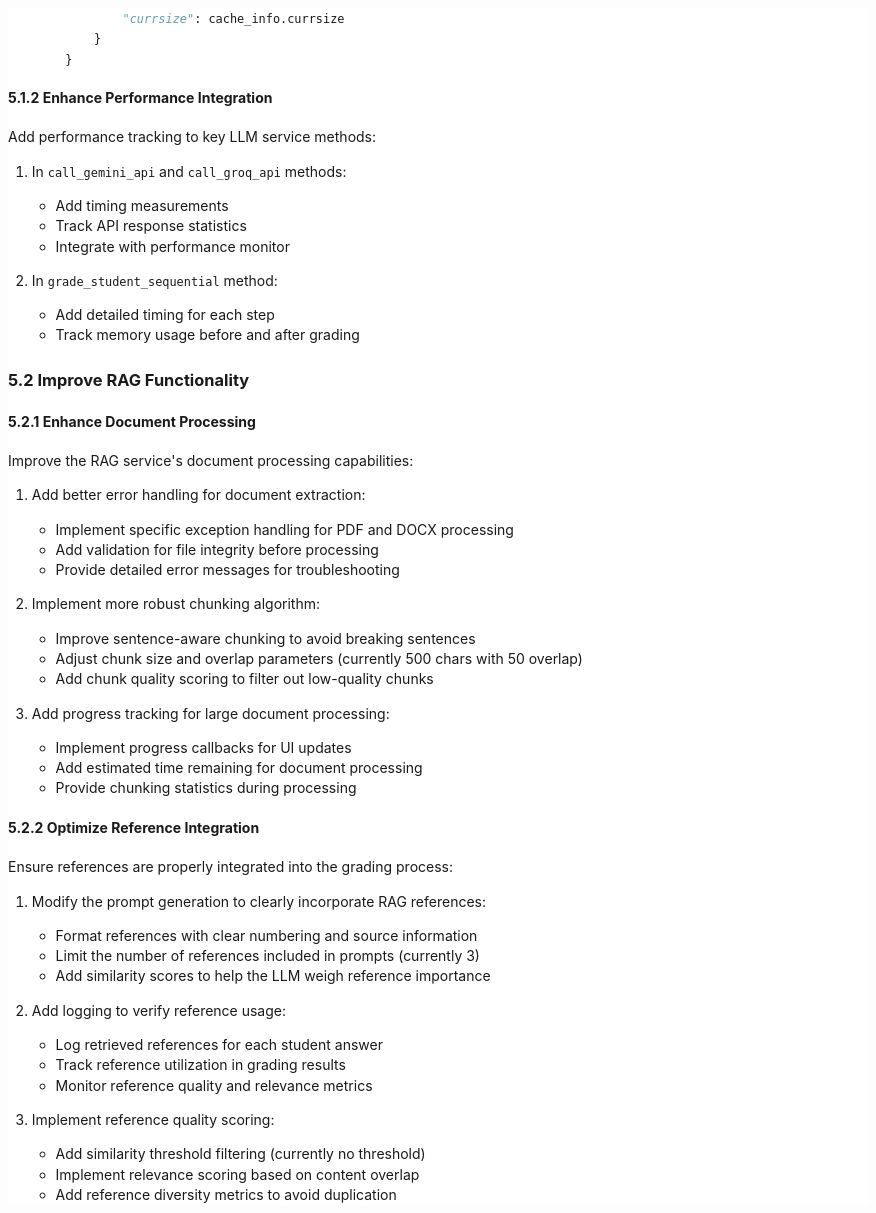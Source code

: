 ```python
                "currsize": cache_info.currsize
            }
        }
```

#### 5.1.2 Enhance Performance Integration

Add performance tracking to key LLM service methods:

1. In `call_gemini_api` and `call_groq_api` methods:
   - Add timing measurements
   - Track API response statistics
   - Integrate with performance monitor

2. In `grade_student_sequential` method:
   - Add detailed timing for each step
   - Track memory usage before and after grading

### 5.2 Improve RAG Functionality

#### 5.2.1 Enhance Document Processing

Improve the RAG service's document processing capabilities:

1. Add better error handling for document extraction:
   - Implement specific exception handling for PDF and DOCX processing
   - Add validation for file integrity before processing
   - Provide detailed error messages for troubleshooting

2. Implement more robust chunking algorithm:
   - Improve sentence-aware chunking to avoid breaking sentences
   - Adjust chunk size and overlap parameters (currently 500 chars with 50 overlap)
   - Add chunk quality scoring to filter out low-quality chunks

3. Add progress tracking for large document processing:
   - Implement progress callbacks for UI updates
   - Add estimated time remaining for document processing
   - Provide chunking statistics during processing

#### 5.2.2 Optimize Reference Integration

Ensure references are properly integrated into the grading process:

1. Modify the prompt generation to clearly incorporate RAG references:
   - Format references with clear numbering and source information
   - Limit the number of references included in prompts (currently 3)
   - Add similarity scores to help the LLM weigh reference importance

2. Add logging to verify reference usage:
   - Log retrieved references for each student answer
   - Track reference utilization in grading results
   - Monitor reference quality and relevance metrics

3. Implement reference quality scoring:
   - Add similarity threshold filtering (currently no threshold)
   - Implement relevance scoring based on content overlap
   - Add reference diversity metrics to avoid duplication

